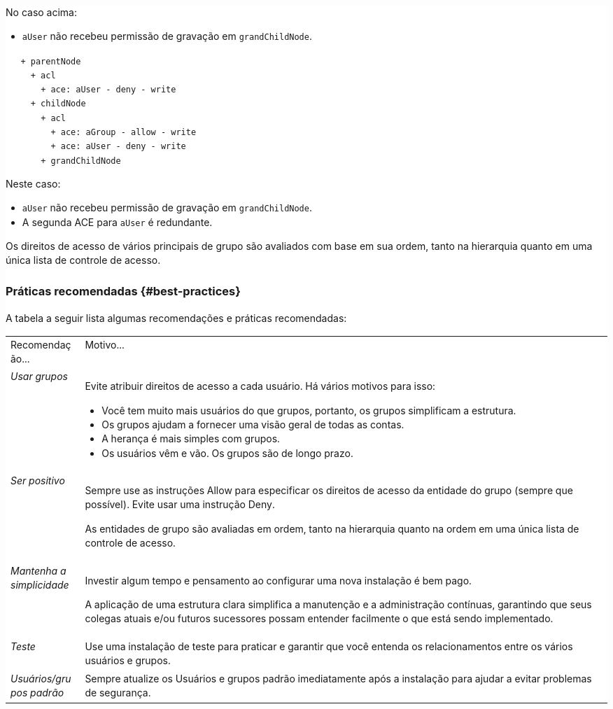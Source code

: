 No caso acima:

* `aUser` não recebeu permissão de gravação em `grandChildNode`.

```xml
   + parentNode
     + acl
       + ace: aUser - deny - write
     + childNode
       + acl
         + ace: aGroup - allow - write
         + ace: aUser - deny - write
       + grandChildNode
```

Neste caso:

* `aUser` não recebeu permissão de gravação em `grandChildNode`.
* A segunda ACE para `aUser` é redundante.

Os direitos de acesso de vários principais de grupo são avaliados com base em sua ordem, tanto na hierarquia quanto em uma única lista de controle de acesso.

### Práticas recomendadas {#best-practices}

A tabela a seguir lista algumas recomendações e práticas recomendadas:

<table>
 <tbody>
  <tr>
   <td>Recomendação...</td>
   <td>Motivo...</td>
  </tr>
  <tr>
   <td><i>Usar grupos</i></td>
   <td><p>Evite atribuir direitos de acesso a cada usuário. Há vários motivos para isso:</p>
    <ul>
     <li>Você tem muito mais usuários do que grupos, portanto, os grupos simplificam a estrutura.</li>
     <li>Os grupos ajudam a fornecer uma visão geral de todas as contas.</li>
     <li>A herança é mais simples com grupos.</li>
     <li>Os usuários vêm e vão. Os grupos são de longo prazo.</li>
    </ul> </td>
  </tr>
  <tr>
   <td><i>Ser positivo</i></td>
   <td><p>Sempre use as instruções Allow para especificar os direitos de acesso da entidade do grupo (sempre que possível). Evite usar uma instrução Deny.</p> <p>As entidades de grupo são avaliadas em ordem, tanto na hierarquia quanto na ordem em uma única lista de controle de acesso.</p> </td>
  </tr>
  <tr>
   <td><i>Mantenha a simplicidade</i></td>
   <td><p>Investir algum tempo e pensamento ao configurar uma nova instalação é bem pago.</p> <p>A aplicação de uma estrutura clara simplifica a manutenção e a administração contínuas, garantindo que seus colegas atuais e/ou futuros sucessores possam entender facilmente o que está sendo implementado.</p> </td>
  </tr>
  <tr>
   <td><i>Teste</i></td>
   <td>Use uma instalação de teste para praticar e garantir que você entenda os relacionamentos entre os vários usuários e grupos.</td>
  </tr>
  <tr>
   <td><i>Usuários/grupos padrão</i></td>
   <td>Sempre atualize os Usuários e grupos padrão imediatamente após a instalação para ajudar a evitar problemas de segurança.</td>
  </tr>
 </tbody>